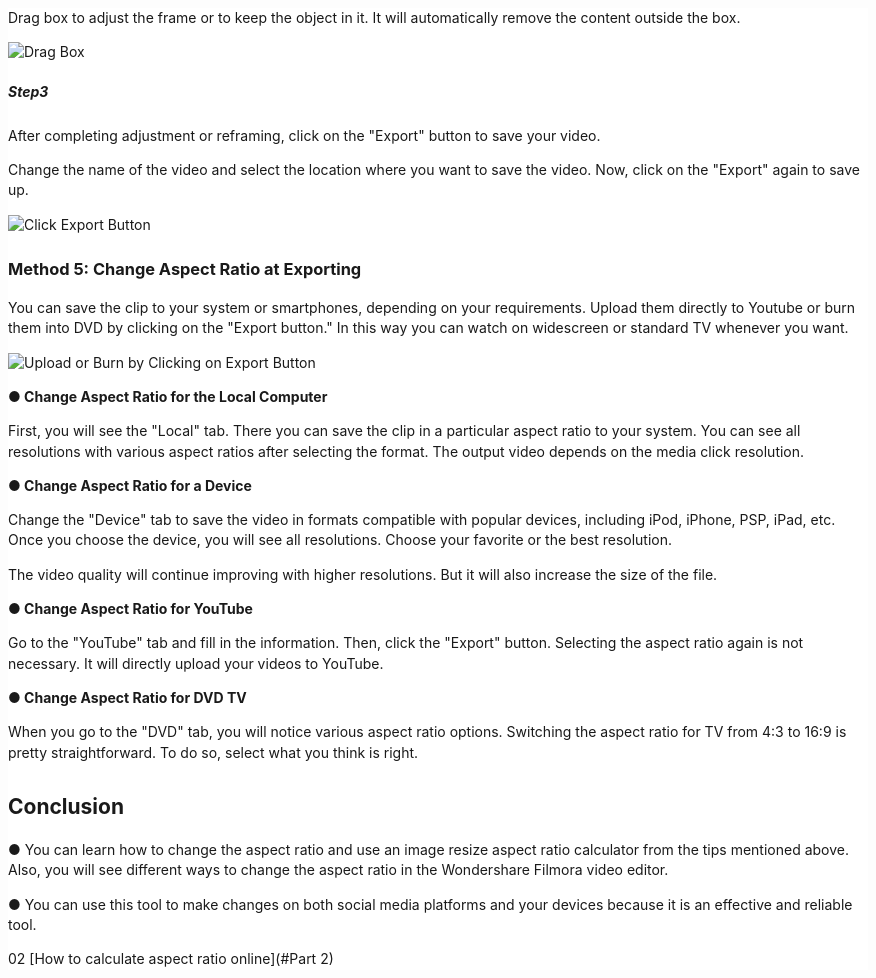 Drag box to adjust the frame or to keep the object in it. It will automatically remove the content outside the box.

![Drag Box](https://images.wondershare.com/filmora/article-images/adjust-frame-box-auto-reframe.jpg)

##### Step3

After completing adjustment or reframing, click on the "Export" button to save your video.

Change the name of the video and select the location where you want to save the video. Now, click on the "Export" again to save up.

![Click Export Button ](https://images.wondershare.com/filmora/article-images/auto-reframe-save-video.jpg)

### Method 5: Change Aspect Ratio at Exporting

You can save the clip to your system or smartphones, depending on your requirements. Upload them directly to Youtube or burn them into DVD by clicking on the "Export button." In this way you can watch on widescreen or standard TV whenever you want.

![Upload or Burn by Clicking on Export Button](https://images.wondershare.com/filmora/article-images/output-format.jpg)

**● Change Aspect Ratio for the Local Computer**

First, you will see the "Local" tab. There you can save the clip in a particular aspect ratio to your system. You can see all resolutions with various aspect ratios after selecting the format. The output video depends on the media click resolution.

**● Change Aspect Ratio for a Device**

Change the "Device" tab to save the video in formats compatible with popular devices, including iPod, iPhone, PSP, iPad, etc. Once you choose the device, you will see all resolutions. Choose your favorite or the best resolution.

The video quality will continue improving with higher resolutions. But it will also increase the size of the file.

**● Change Aspect Ratio for YouTube**

Go to the "YouTube" tab and fill in the information. Then, click the "Export" button. Selecting the aspect ratio again is not necessary. It will directly upload your videos to YouTube.

**● Change Aspect Ratio for DVD TV**

When you go to the "DVD" tab, you will notice various aspect ratio options. Switching the aspect ratio for TV from 4:3 to 16:9 is pretty straightforward. To do so, select what you think is right.

## Conclusion

**●** You can learn how to change the aspect ratio and use an image resize aspect ratio calculator from the tips mentioned above. Also, you will see different ways to change the aspect ratio in the Wondershare Filmora video editor.

**●** You can use this tool to make changes on both social media platforms and your devices because it is an effective and reliable tool.

02 [How to calculate aspect ratio online](#Part 2)
